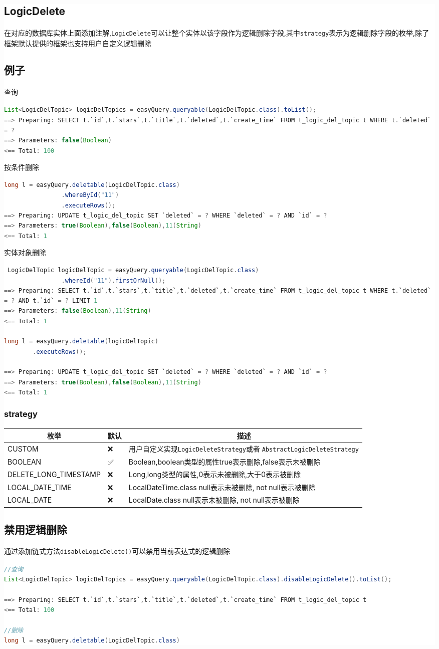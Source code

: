 ## LogicDelete
在对应的数据库实体上面添加注解,`LogicDelete`可以让整个实体以该字段作为逻辑删除字段,其中`strategy`表示为逻辑删除字段的枚举,除了框架默认提供的框架也支持用户自定义逻辑删除


## 例子
查询
```java
List<LogicDelTopic> logicDelTopics = easyQuery.queryable(LogicDelTopic.class).toList();
==> Preparing: SELECT t.`id`,t.`stars`,t.`title`,t.`deleted`,t.`create_time` FROM t_logic_del_topic t WHERE t.`deleted` = ?
==> Parameters: false(Boolean)
<== Total: 100
```
按条件删除
```java
long l = easyQuery.deletable(LogicDelTopic.class)
                .whereById("11")
                .executeRows();
==> Preparing: UPDATE t_logic_del_topic SET `deleted` = ? WHERE `deleted` = ? AND `id` = ?
==> Parameters: true(Boolean),false(Boolean),11(String)
<== Total: 1
```
实体对象删除
```java
 LogicDelTopic logicDelTopic = easyQuery.queryable(LogicDelTopic.class)
                .whereId("11").firstOrNull();
==> Preparing: SELECT t.`id`,t.`stars`,t.`title`,t.`deleted`,t.`create_time` FROM t_logic_del_topic t WHERE t.`deleted` = ? AND t.`id` = ? LIMIT 1
==> Parameters: false(Boolean),11(String)
<== Total: 1

long l = easyQuery.deletable(logicDelTopic)
        .executeRows();

==> Preparing: UPDATE t_logic_del_topic SET `deleted` = ? WHERE `deleted` = ? AND `id` = ?
==> Parameters: true(Boolean),false(Boolean),11(String)
<== Total: 1
```


### strategy


枚举  | 默认 | 描述  
--- | --- | --- 
CUSTOM | ❌  | 用户自定义实现`LogicDeleteStrategy`或者 `AbstractLogicDeleteStrategy`
BOOLEAN | ✅ | Boolean,boolean类型的属性true表示删除,false表示未被删除 
DELETE_LONG_TIMESTAMP | ❌ | Long,long类型的属性,0表示未被删除,大于0表示被删除 
LOCAL_DATE_TIME | ❌ | LocalDateTime.class null表示未被删除, not null表示被删除 
LOCAL_DATE | ❌ | LocalDate.class null表示未被删除, not null表示被删除

## 禁用逻辑删除
通过添加链式方法`disableLogicDelete()`可以禁用当前表达式的逻辑删除
```java
//查询
List<LogicDelTopic> logicDelTopics = easyQuery.queryable(LogicDelTopic.class).disableLogicDelete().toList();

==> Preparing: SELECT t.`id`,t.`stars`,t.`title`,t.`deleted`,t.`create_time` FROM t_logic_del_topic t
<== Total: 100

//删除
long l = easyQuery.deletable(LogicDelTopic.class)
```